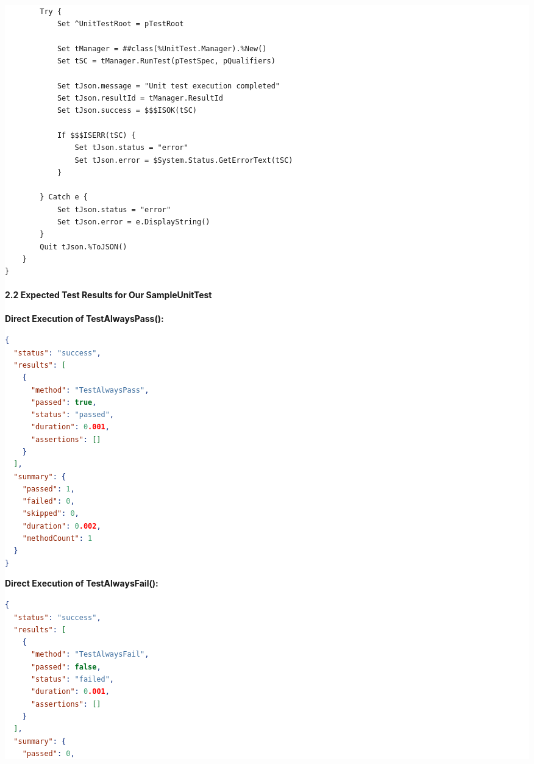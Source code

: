 ```objectscript
        Try {
            Set ^UnitTestRoot = pTestRoot
            
            Set tManager = ##class(%UnitTest.Manager).%New()
            Set tSC = tManager.RunTest(pTestSpec, pQualifiers)
            
            Set tJson.message = "Unit test execution completed"
            Set tJson.resultId = tManager.ResultId
            Set tJson.success = $$$ISOK(tSC)
            
            If $$$ISERR(tSC) {
                Set tJson.status = "error"
                Set tJson.error = $System.Status.GetErrorText(tSC)
            }
            
        } Catch e {
            Set tJson.status = "error"
            Set tJson.error = e.DisplayString()
        }
        Quit tJson.%ToJSON()
    }
}
```

#### 2.2 Expected Test Results for Our SampleUnitTest

**Direct Execution of TestAlwaysPass():**
```json
{
  "status": "success",
  "results": [
    {
      "method": "TestAlwaysPass",
      "passed": true,
      "status": "passed",
      "duration": 0.001,
      "assertions": []
    }
  ],
  "summary": {
    "passed": 1,
    "failed": 0,
    "skipped": 0,
    "duration": 0.002,
    "methodCount": 1
  }
}
```

**Direct Execution of TestAlwaysFail():**
```json
{
  "status": "success", 
  "results": [
    {
      "method": "TestAlwaysFail",
      "passed": false,
      "status": "failed",
      "duration": 0.001,
      "assertions": []
    }
  ],
  "summary": {
    "passed": 0,
```